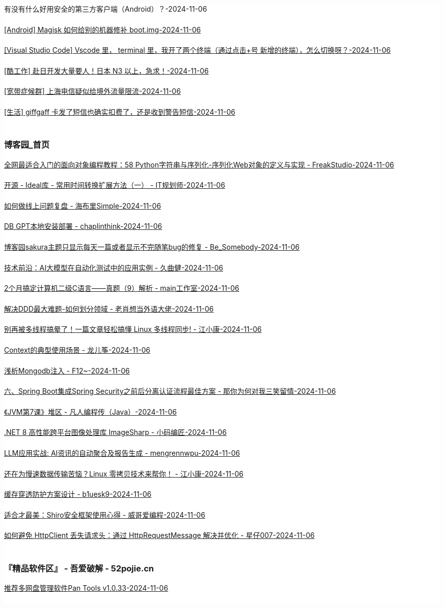 有没有什么好用安全的第三方客户端（Android）？-2024-11-06</a><br/><br/><a target=_blank rel=nofollow href="https://www.v2ex.com/t/1087211#reply12" >[Android] Magisk 如何给别的机器修补 boot.img-2024-11-06</a><br/><br/><a target=_blank rel=nofollow href="https://www.v2ex.com/t/1087210#reply4" >[Visual Studio Code] Vscode 里， terminal 里，我开了两个终端（通过点击+号 新增的终端），怎么切换呀？-2024-11-06</a><br/><br/><a target=_blank rel=nofollow href="https://www.v2ex.com/t/1087207#reply0" >[酷工作] 赴日开发大量要人！日本 N3 以上，急求！-2024-11-06</a><br/><br/><a target=_blank rel=nofollow href="https://www.v2ex.com/t/1087206#reply15" >[宽带症候群] 上海电信疑似给境外流量限流-2024-11-06</a><br/><br/><a target=_blank rel=nofollow href="https://www.v2ex.com/t/1087205#reply1" >[生活] giffgaff 卡发了短信也确实扣费了，还是收到警告短信-2024-11-06</a><br/><br/>









###  博客园_首页

<a target=_blank rel=nofollow href="https://www.cnblogs.com/FreakEmbedded/p/18531326" >全网最适合入门的面向对象编程教程：58 Python字符串与序列化-序列化Web对象的定义与实现 - FreakStudio-2024-11-06</a><br/><br/><a target=_blank rel=nofollow href="https://www.cnblogs.com/hugogoos/p/18531206" >开源 - Ideal库 - 常用时间转换扩展方法（一） - IT规划师-2024-11-06</a><br/><br/><a target=_blank rel=nofollow href="https://www.cnblogs.com/ailiailan/p/18531259" >如何做线上问题复盘 - 海布里Simple-2024-11-06</a><br/><br/><a target=_blank rel=nofollow href="https://www.cnblogs.com/bigdata1024/p/18531246" >DB GPT本地安装部署 - chaplinthink-2024-11-06</a><br/><br/><a target=_blank rel=nofollow href="https://www.cnblogs.com/ENchantedN/p/18531156" >博客园sakura主题只显示每天一篇或者显示不完随笔bug的修复 - Be_Somebody-2024-11-06</a><br/><br/><a target=_blank rel=nofollow href="https://www.cnblogs.com/longronglang/p/18531061" >技术前沿：AI大模型在自动化测试中的应用实例 - 久曲健-2024-11-06</a><br/><br/><a target=_blank rel=nofollow href="https://www.cnblogs.com/main-studio/p/18531036" >2个月搞定计算机二级C语言——真题（9）解析 - main工作室-2024-11-06</a><br/><br/><a target=_blank rel=nofollow href="https://www.cnblogs.com/xiaoweiyu/p/18531028" >解决DDD最大难题-如何划分领域 - 老肖想当外语大佬-2024-11-06</a><br/><br/><a target=_blank rel=nofollow href="https://www.cnblogs.com/xiaokang-coding/p/18530955" >别再被多线程搞晕了！一篇文章轻松搞懂 Linux 多线程同步! - 江小康-2024-11-06</a><br/><br/><a target=_blank rel=nofollow href="https://www.cnblogs.com/zhaloe/p/18530863" >Context的典型使用场景 - 龙儿筝-2024-11-06</a><br/><br/><a target=_blank rel=nofollow href="https://www.cnblogs.com/F12-blog/p/18530840" >浅析Mongodb注入 - F12~-2024-11-06</a><br/><br/><a target=_blank rel=nofollow href="https://www.cnblogs.com/sanxiaolq/p/18530200" >六、Spring Boot集成Spring Security之前后分离认证流程最佳方案 - 那你为何对我三笑留情-2024-11-06</a><br/><br/><a target=_blank rel=nofollow href="https://www.cnblogs.com/GilbertDu/p/18530116" >《JVM第7课》堆区 - 凡人编程传（Java）-2024-11-06</a><br/><br/><a target=_blank rel=nofollow href="https://www.cnblogs.com/1312mn/p/18528685" >.NET 8 高性能跨平台图像处理库 ImageSharp - 小码编匠-2024-11-06</a><br/><br/><a target=_blank rel=nofollow href="https://www.cnblogs.com/mengrennwpu/p/18529735" >LLM应用实战: AI资讯的自动聚合及报告生成 - mengrennwpu-2024-11-06</a><br/><br/><a target=_blank rel=nofollow href="https://www.cnblogs.com/xiaokang-coding/p/18529737" >还在为慢速数据传输苦恼？Linux 零拷贝技术来帮你！ - 江小康-2024-11-06</a><br/><br/><a target=_blank rel=nofollow href="https://www.cnblogs.com/b1uesk9/p/18529520" >缓存穿透防护方案设计 - b1uesk9-2024-11-06</a><br/><br/><a target=_blank rel=nofollow href="https://www.cnblogs.com/wgjava/p/18529343" >适合才最美：Shiro安全框架使用心得 - 威哥爱编程-2024-11-06</a><br/><br/><a target=_blank rel=nofollow href="https://www.cnblogs.com/morec/p/18529308" >如何避免 HttpClient 丢失请求头：通过 HttpRequestMessage 解决并优化 - 星仔007-2024-11-06</a><br/><br/>





###  『精品软件区』 - 吾爱破解 - 52pojie.cn

<a target=_blank rel=nofollow href="https://www.52pojie.cn/thread-1978927-1-1.html" >推荐多网盘管理软件Pan Tools v1.0.33-2024-11-06</a><br/><br/>
